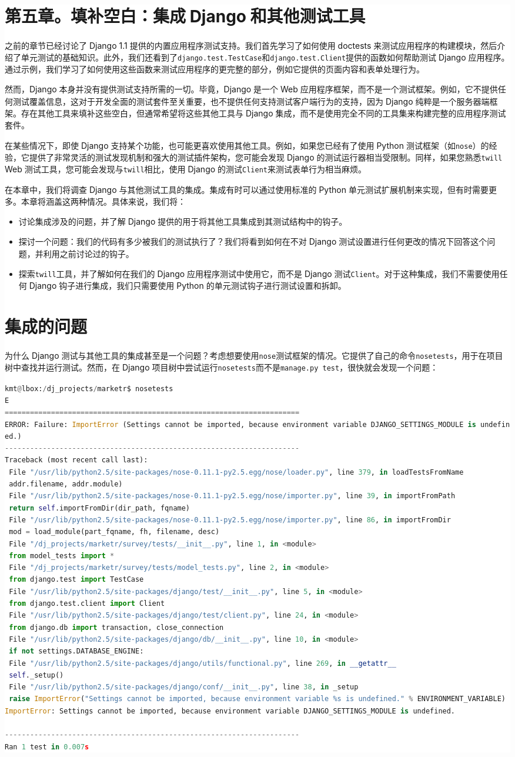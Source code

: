 # 第五章。填补空白：集成 Django 和其他测试工具

之前的章节已经讨论了 Django 1.1 提供的内置应用程序测试支持。我们首先学习了如何使用 doctests 来测试应用程序的构建模块，然后介绍了单元测试的基础知识。此外，我们还看到了`django.test.TestCase`和`django.test.Client`提供的函数如何帮助测试 Django 应用程序。通过示例，我们学习了如何使用这些函数来测试应用程序的更完整的部分，例如它提供的页面内容和表单处理行为。

然而，Django 本身并没有提供测试支持所需的一切。毕竟，Django 是一个 Web 应用程序框架，而不是一个测试框架。例如，它不提供任何测试覆盖信息，这对于开发全面的测试套件至关重要，也不提供任何支持测试客户端行为的支持，因为 Django 纯粹是一个服务器端框架。存在其他工具来填补这些空白，但通常希望将这些其他工具与 Django 集成，而不是使用完全不同的工具集来构建完整的应用程序测试套件。

在某些情况下，即使 Django 支持某个功能，也可能更喜欢使用其他工具。例如，如果您已经有了使用 Python 测试框架（如`nose`）的经验，它提供了非常灵活的测试发现机制和强大的测试插件架构，您可能会发现 Django 的测试运行器相当受限制。同样，如果您熟悉`twill` Web 测试工具，您可能会发现与`twill`相比，使用 Django 的测试`Client`来测试表单行为相当麻烦。

在本章中，我们将调查 Django 与其他测试工具的集成。集成有时可以通过使用标准的 Python 单元测试扩展机制来实现，但有时需要更多。本章将涵盖这两种情况。具体来说，我们将：

+   讨论集成涉及的问题，并了解 Django 提供的用于将其他工具集成到其测试结构中的钩子。

+   探讨一个问题：我们的代码有多少被我们的测试执行了？我们将看到如何在不对 Django 测试设置进行任何更改的情况下回答这个问题，并利用之前讨论过的钩子。

+   探索`twill`工具，并了解如何在我们的 Django 应用程序测试中使用它，而不是 Django 测试`Client`。对于这种集成，我们不需要使用任何 Django 钩子进行集成，我们只需要使用 Python 的单元测试钩子进行测试设置和拆卸。

# 集成的问题

为什么 Django 测试与其他工具的集成甚至是一个问题？考虑想要使用`nose`测试框架的情况。它提供了自己的命令`nosetests`，用于在项目树中查找并运行测试。然而，在 Django 项目树中尝试运行`nosetests`而不是`manage.py test`，很快就会发现一个问题：

```py
kmt@lbox:/dj_projects/marketr$ nosetests 
E 
====================================================================== 
ERROR: Failure: ImportError (Settings cannot be imported, because environment variable DJANGO_SETTINGS_MODULE is undefined.) 
---------------------------------------------------------------------- 
Traceback (most recent call last): 
 File "/usr/lib/python2.5/site-packages/nose-0.11.1-py2.5.egg/nose/loader.py", line 379, in loadTestsFromName 
 addr.filename, addr.module) 
 File "/usr/lib/python2.5/site-packages/nose-0.11.1-py2.5.egg/nose/importer.py", line 39, in importFromPath 
 return self.importFromDir(dir_path, fqname) 
 File "/usr/lib/python2.5/site-packages/nose-0.11.1-py2.5.egg/nose/importer.py", line 86, in importFromDir 
 mod = load_module(part_fqname, fh, filename, desc) 
 File "/dj_projects/marketr/survey/tests/__init__.py", line 1, in <module> 
 from model_tests import * 
 File "/dj_projects/marketr/survey/tests/model_tests.py", line 2, in <module> 
 from django.test import TestCase 
 File "/usr/lib/python2.5/site-packages/django/test/__init__.py", line 5, in <module> 
 from django.test.client import Client 
 File "/usr/lib/python2.5/site-packages/django/test/client.py", line 24, in <module> 
 from django.db import transaction, close_connection 
 File "/usr/lib/python2.5/site-packages/django/db/__init__.py", line 10, in <module> 
 if not settings.DATABASE_ENGINE: 
 File "/usr/lib/python2.5/site-packages/django/utils/functional.py", line 269, in __getattr__ 
 self._setup() 
 File "/usr/lib/python2.5/site-packages/django/conf/__init__.py", line 38, in _setup 
 raise ImportError("Settings cannot be imported, because environment variable %s is undefined." % ENVIRONMENT_VARIABLE) 
ImportError: Settings cannot be imported, because environment variable DJANGO_SETTINGS_MODULE is undefined. 

---------------------------------------------------------------------- 
Ran 1 test in 0.007s 
```